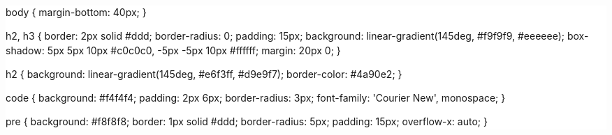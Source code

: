 body {
  margin-bottom: 40px;
}

h2, h3 {
  border: 2px solid #ddd;
  border-radius: 0;
  padding: 15px;
  background: linear-gradient(145deg, #f9f9f9, #eeeeee);
  box-shadow: 5px 5px 10px #c0c0c0, -5px -5px 10px #ffffff;
  margin: 20px 0;
}

h2 {
  background: linear-gradient(145deg, #e6f3ff, #d9e9f7);
  border-color: #4a90e2;
}

code {
  background: #f4f4f4;
  padding: 2px 6px;
  border-radius: 3px;
  font-family: 'Courier New', monospace;
}

pre {
  background: #f8f8f8;
  border: 1px solid #ddd;
  border-radius: 5px;
  padding: 15px;
  overflow-x: auto;
}
</style>